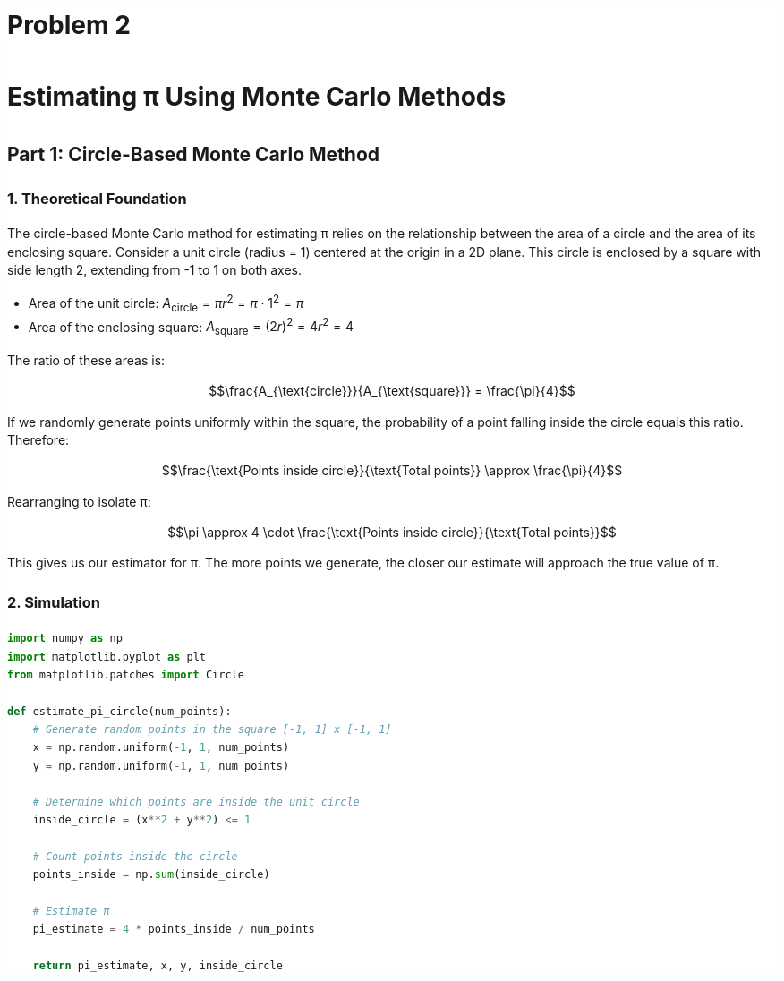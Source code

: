 # Problem 2
# Estimating π Using Monte Carlo Methods

## Part 1: Circle-Based Monte Carlo Method

### 1. Theoretical Foundation

The circle-based Monte Carlo method for estimating π relies on the relationship between the area of a circle and the area of its enclosing square. Consider a unit circle (radius = 1) centered at the origin in a 2D plane. This circle is enclosed by a square with side length 2, extending from -1 to 1 on both axes.

- Area of the unit circle: $A_{\text{circle}} = \pi r^2 = \pi \cdot 1^2 = \pi$
- Area of the enclosing square: $A_{\text{square}} = (2r)^2 = 4r^2 = 4$

The ratio of these areas is:

$$\frac{A_{\text{circle}}}{A_{\text{square}}} = \frac{\pi}{4}$$

If we randomly generate points uniformly within the square, the probability of a point falling inside the circle equals this ratio. Therefore:

$$\frac{\text{Points inside circle}}{\text{Total points}} \approx \frac{\pi}{4}$$

Rearranging to isolate π:

$$\pi \approx 4 \cdot \frac{\text{Points inside circle}}{\text{Total points}}$$

This gives us our estimator for π. The more points we generate, the closer our estimate will approach the true value of π.

### 2. Simulation

```python
import numpy as np
import matplotlib.pyplot as plt
from matplotlib.patches import Circle

def estimate_pi_circle(num_points):
    # Generate random points in the square [-1, 1] x [-1, 1]
    x = np.random.uniform(-1, 1, num_points)
    y = np.random.uniform(-1, 1, num_points)
    
    # Determine which points are inside the unit circle
    inside_circle = (x**2 + y**2) <= 1
    
    # Count points inside the circle
    points_inside = np.sum(inside_circle)
    
    # Estimate π
    pi_estimate = 4 * points_inside / num_points
    
    return pi_estimate, x, y, inside_circle
```
